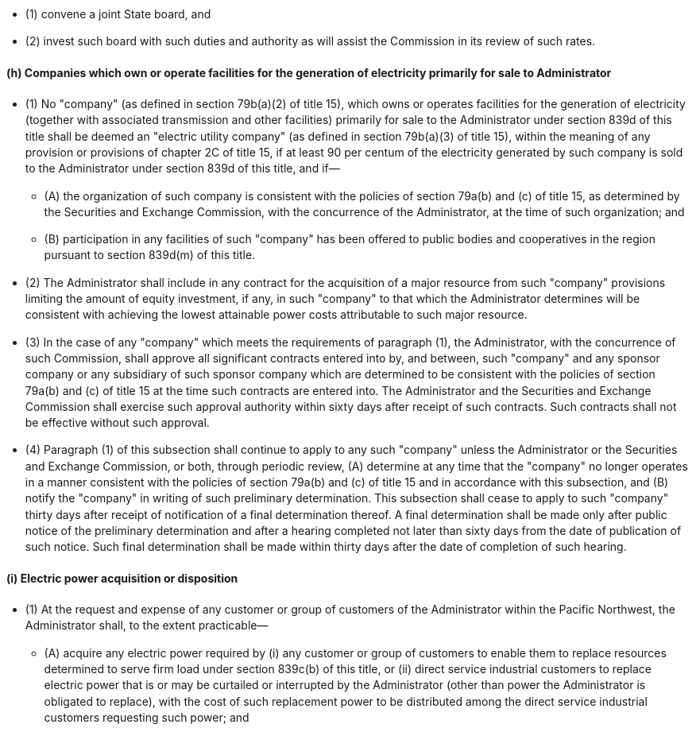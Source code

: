   * (1) convene a joint State board, and

  * (2) invest such board with such duties and authority as will assist the Commission in its review of such rates.

#### (h) Companies which own or operate facilities for the generation of electricity primarily for sale to Administrator
* (1) No "company" (as defined in section 79b(a)(2) of title 15), which owns or operates facilities for the generation of electricity (together with associated transmission and other facilities) primarily for sale to the Administrator under section 839d of this title shall be deemed an "electric utility company" (as defined in section 79b(a)(3) of title 15), within the meaning of any provision or provisions of chapter 2C of title 15, if at least 90 per centum of the electricity generated by such company is sold to the Administrator under section 839d of this title, and if—

  * (A) the organization of such company is consistent with the policies of section 79a(b) and (c) of title 15, as determined by the Securities and Exchange Commission, with the concurrence of the Administrator, at the time of such organization; and

  * (B) participation in any facilities of such "company" has been offered to public bodies and cooperatives in the region pursuant to section 839d(m) of this title.


* (2) The Administrator shall include in any contract for the acquisition of a major resource from such "company" provisions limiting the amount of equity investment, if any, in such "company" to that which the Administrator determines will be consistent with achieving the lowest attainable power costs attributable to such major resource.

* (3) In the case of any "company" which meets the requirements of paragraph (1), the Administrator, with the concurrence of such Commission, shall approve all significant contracts entered into by, and between, such "company" and any sponsor company or any subsidiary of such sponsor company which are determined to be consistent with the policies of section 79a(b) and (c) of title 15 at the time such contracts are entered into. The Administrator and the Securities and Exchange Commission shall exercise such approval authority within sixty days after receipt of such contracts. Such contracts shall not be effective without such approval.

* (4) Paragraph (1) of this subsection shall continue to apply to any such "company" unless the Administrator or the Securities and Exchange Commission, or both, through periodic review, (A) determine at any time that the "company" no longer operates in a manner consistent with the policies of section 79a(b) and (c) of title 15 and in accordance with this subsection, and (B) notify the "company" in writing of such preliminary determination. This subsection shall cease to apply to such "company" thirty days after receipt of notification of a final determination thereof. A final determination shall be made only after public notice of the preliminary determination and after a hearing completed not later than sixty days from the date of publication of such notice. Such final determination shall be made within thirty days after the date of completion of such hearing.

#### (i) Electric power acquisition or disposition
* (1) At the request and expense of any customer or group of customers of the Administrator within the Pacific Northwest, the Administrator shall, to the extent practicable—

  * (A) acquire any electric power required by (i) any customer or group of customers to enable them to replace resources determined to serve firm load under section 839c(b) of this title, or (ii) direct service industrial customers to replace electric power that is or may be curtailed or interrupted by the Administrator (other than power the Administrator is obligated to replace), with the cost of such replacement power to be distributed among the direct service industrial customers requesting such power; and
